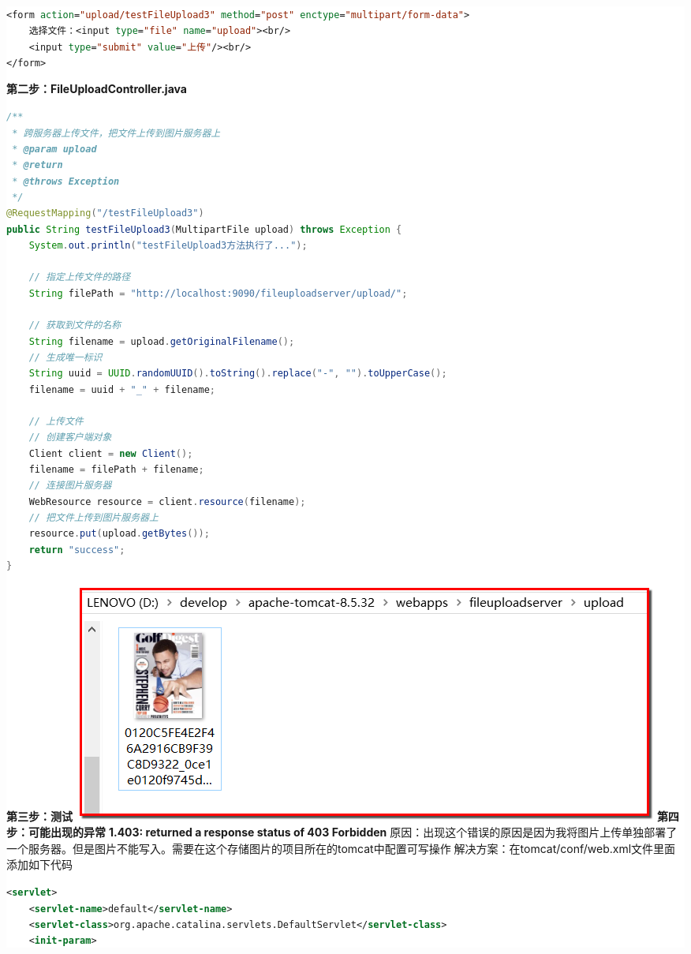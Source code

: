 ```jsp
<form action="upload/testFileUpload3" method="post" enctype="multipart/form-data">
    选择文件：<input type="file" name="upload"><br/>
    <input type="submit" value="上传"/><br/>
</form>
```
**第二步：FileUploadController.java**
```java
/**
 * 跨服务器上传文件，把文件上传到图片服务器上
 * @param upload
 * @return
 * @throws Exception
 */
@RequestMapping("/testFileUpload3")
public String testFileUpload3(MultipartFile upload) throws Exception {
    System.out.println("testFileUpload3方法执行了...");

    // 指定上传文件的路径
    String filePath = "http://localhost:9090/fileuploadserver/upload/";

    // 获取到文件的名称
    String filename = upload.getOriginalFilename();
    // 生成唯一标识
    String uuid = UUID.randomUUID().toString().replace("-", "").toUpperCase();
    filename = uuid + "_" + filename;

    // 上传文件
    // 创建客户端对象
    Client client = new Client();
    filename = filePath + filename;
    // 连接图片服务器
    WebResource resource = client.resource(filename);
    // 把文件上传到图片服务器上
    resource.put(upload.getBytes());
    return "success";
}
```
**第三步：测试**
![](./photo/springmvc/springmvc-47.png)
**第四步：可能出现的异常**
**1.403: returned a response status of 403 Forbidden**
原因：出现这个错误的原因是因为我将图片上传单独部署了一个服务器。但是图片不能写入。需要在这个存储图片的项目所在的tomcat中配置可写操作
解决方案：在tomcat/conf/web.xml文件里面添加如下代码
```xml
<servlet>
	<servlet-name>default</servlet-name>
	<servlet-class>org.apache.catalina.servlets.DefaultServlet</servlet-class>
	<init-param>
```